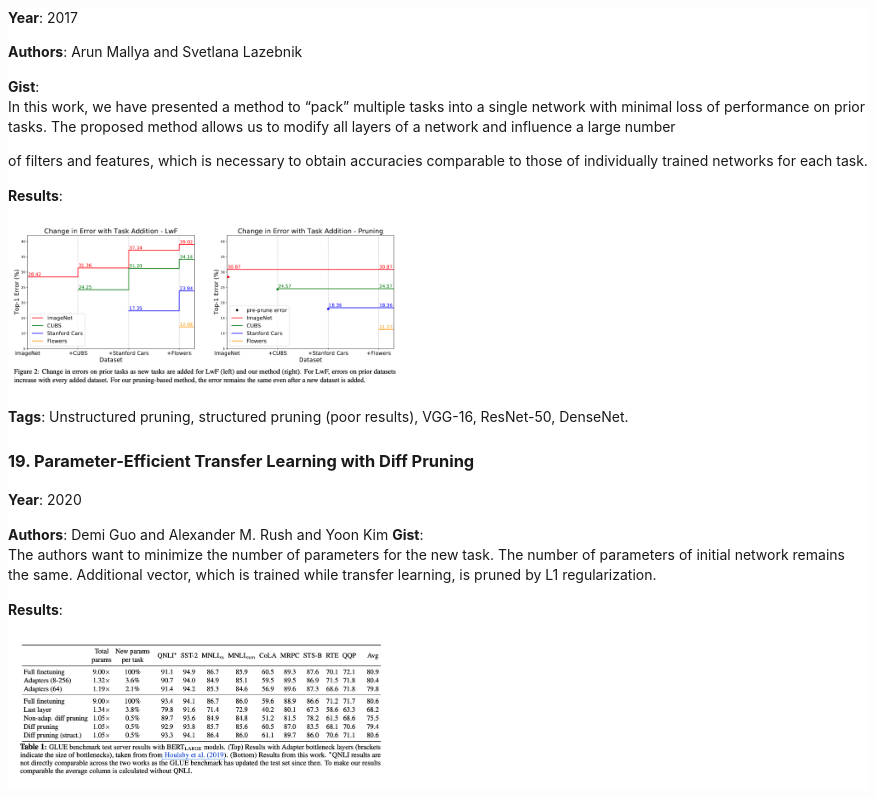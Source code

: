 **Year**: 2017

**Authors**: Arun Mallya and Svetlana Lazebnik

**Gist**:  
In this work, we have presented a method to “pack” multiple tasks into a single network with minimal loss of performance on prior tasks. The proposed method allows us to modify all layers of a network and influence a large number

of filters and features, which is necessary to obtain accuracies comparable to those of individually trained networks for each task. 

**Results**:

<img src="images/packnet.png" alt="isolated" width="400"/>

**Tags**: Unstructured pruning, structured pruning (poor results), VGG-16, ResNet-50, DenseNet.


### 19. Parameter-Efficient Transfer Learning with Diff Pruning

**Year**: 2020

**Authors**: Demi Guo and Alexander M. Rush and Yoon Kim
**Gist**:  
The authors want to minimize the number of parameters for the new task. The number of parameters of initial network remains the same. Additional vector, which is trained while transfer learning, is pruned by L1 regularization.

**Results**:

<img src="images/diff_pruning.png" alt="isolated" width="400"/>
